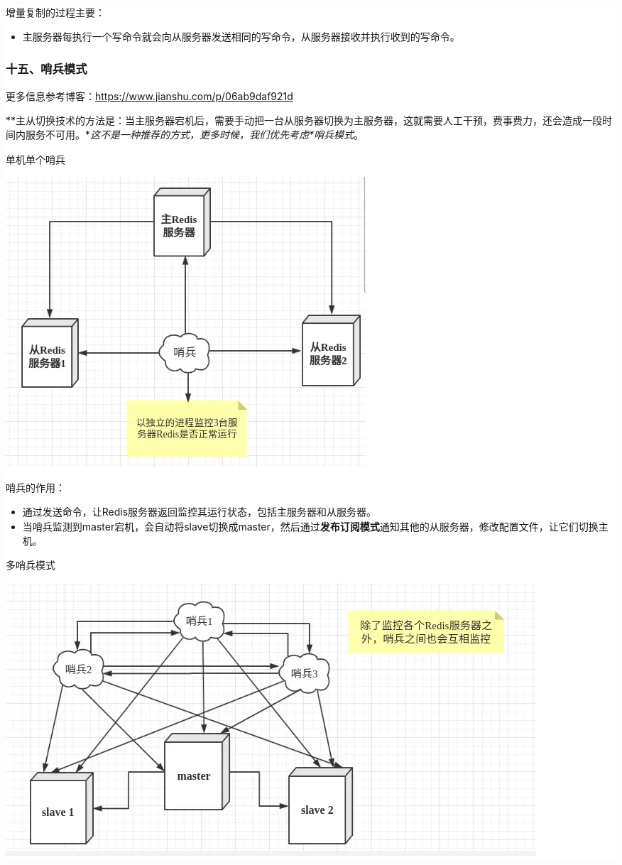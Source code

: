 增量复制的过程主要：

- 主服务器每执行一个写命令就会向从服务器发送相同的写命令，从服务器接收并执行收到的写命令。

### 十五、哨兵模式

更多信息参考博客：https://www.jianshu.com/p/06ab9daf921d

**主从切换技术的方法是：当主服务器宕机后，需要手动把一台从服务器切换为主服务器，这就需要人工干预，费事费力，还会造成一段时间内服务不可用。\**这不是一种推荐的方式，更多时候，我们优先考虑\**哨兵模式**。

单机单个哨兵

![在这里插入图片描述](./assets/Redis-狂神-part02/c240ac9a9281b982f0ab6f47259bdcd2.png)

哨兵的作用：

- 通过发送命令，让Redis服务器返回监控其运行状态，包括主服务器和从服务器。
- 当哨兵监测到master宕机，会自动将slave切换成master，然后通过**发布订阅模式**通知其他的从服务器，修改配置文件，让它们切换主机。

多哨兵模式

![在这里插入图片描述](./assets/Redis-狂神-part02/8b5713f6f6c71fd7b6f7bea11babda47.png)
